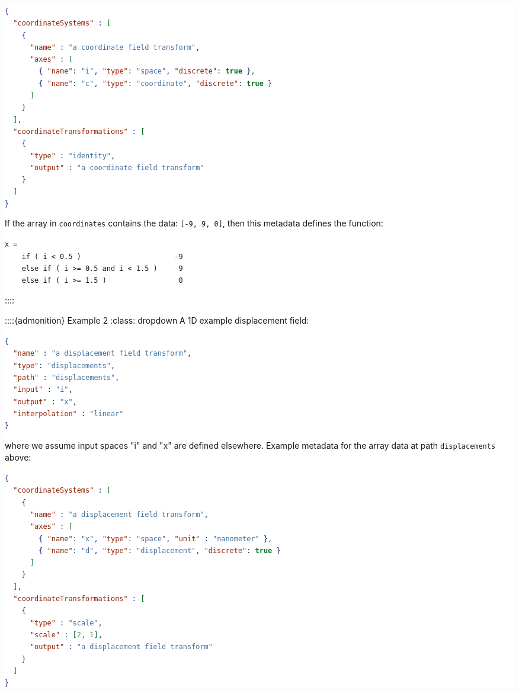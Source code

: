 ```json
{
  "coordinateSystems" : [
    {
      "name" : "a coordinate field transform",
      "axes" : [
        { "name": "i", "type": "space", "discrete": true },
        { "name": "c", "type": "coordinate", "discrete": true }
      ]
    } 
  ],
  "coordinateTransformations" : [
    {
      "type" : "identity",
      "output" : "a coordinate field transform"
    }
  ]
}
```

If the array in `coordinates` contains the data: `[-9, 9, 0]`, then this metadata defines the function:

```
x = 
    if ( i < 0.5 )                      -9
    else if ( i >= 0.5 and i < 1.5 )     9
    else if ( i >= 1.5 )                 0
```
::::

::::{admonition} Example 2
:class: dropdown
A 1D example displacement field:
```json
{
  "name" : "a displacement field transform",
  "type": "displacements",
  "path" : "displacements",
  "input" : "i",
  "output" : "x",
  "interpolation" : "linear"
}
```

where we assume input spaces "i" and "x" are defined elsewhere.
Example metadata for the array data at path `displacements` above:

```json
{
  "coordinateSystems" : [
    {
      "name" : "a displacement field transform",
      "axes" : [
        { "name": "x", "type": "space", "unit" : "nanometer" },
        { "name": "d", "type": "displacement", "discrete": true }
      ]
    } 
  ],
  "coordinateTransformations" : [
    {
      "type" : "scale",
      "scale" : [2, 1],
      "output" : "a displacement field transform"
    }
  ]
}
```